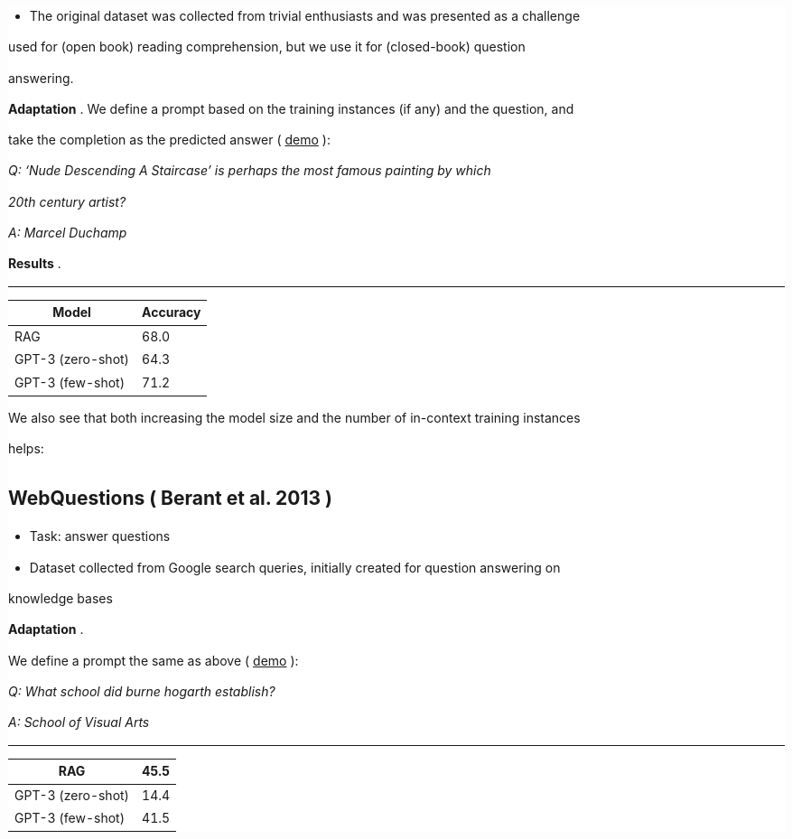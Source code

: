 -  The original dataset was collected from trivial enthusiasts and was presented as a challenge

used for (open book) reading comprehension, but we use it for (closed-book) question

answering.

**Adaptation** . We define a prompt based on the training instances (if any) and the question, and

take the completion as the predicted answer ( [demo](http://crfm-models.stanford.edu/static/index.html?prompt=Q%3A%20%E2%80%98Nude%20Descending%20A%20Staircase%E2%80%99%20is%20perhaps%20the%20most%20famous%20painting%20by%20which%0A20th%20century%20artist%3F%0AA%3A&settings=temperature%3A%200%0Astop_sequences%3A%20%5B%5Cn%5D&environments=) ):

_Q: ‘Nude Descending A Staircase’ is perhaps the most famous painting by which_

_20th century artist?_

_A:_ _Marcel Duchamp_

**Results** .


-----

|Model|Accuracy|
|---|---|
|RAG|68.0|
|GPT-3 (zero-shot)|64.3|
|GPT-3 (few-shot)|71.2|


We also see that both increasing the model size and the number of in-context training instances

helps:

## WebQuestions ( Berant et al. 2013 )

-  Task: answer questions

-  Dataset collected from Google search queries, initially created for question answering on

knowledge bases

**Adaptation** .

We define a prompt the same as above ( [demo](http://crfm-models.stanford.edu/static/index.html?prompt=Q%3A%20What%20school%20did%20burne%20hogarth%20establish%3F%0AA%3A&settings=temperature%3A%200%0Astop_sequences%3A%20%5B%5Cn%5D&environments=) ):

_Q: What school did burne hogarth establish?_

_A:_ _School of Visual Arts_


-----

|RAG|45.5|
|---|---|
|GPT-3 (zero-shot)|14.4|
|GPT-3 (few-shot)|41.5|

